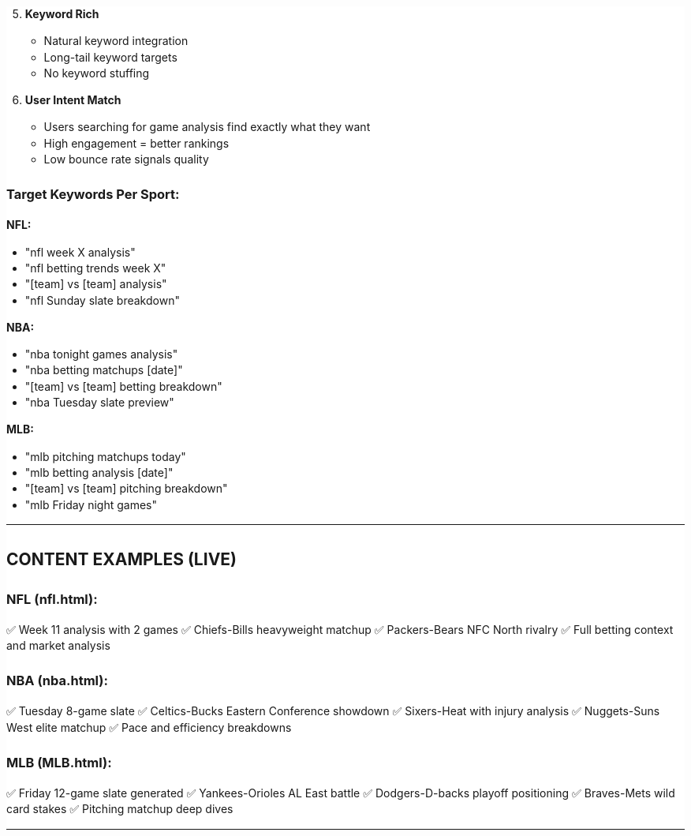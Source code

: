 5. **Keyword Rich**
   - Natural keyword integration
   - Long-tail keyword targets
   - No keyword stuffing

6. **User Intent Match**
   - Users searching for game analysis find exactly what they want
   - High engagement = better rankings
   - Low bounce rate signals quality

### Target Keywords Per Sport:

**NFL:**
- "nfl week X analysis"
- "nfl betting trends week X"
- "[team] vs [team] analysis"
- "nfl Sunday slate breakdown"

**NBA:**
- "nba tonight games analysis"
- "nba betting matchups [date]"
- "[team] vs [team] betting breakdown"
- "nba Tuesday slate preview"

**MLB:**
- "mlb pitching matchups today"
- "mlb betting analysis [date]"
- "[team] vs [team] pitching breakdown"
- "mlb Friday night games"

---

## CONTENT EXAMPLES (LIVE)

### NFL (nfl.html):
✅ Week 11 analysis with 2 games
✅ Chiefs-Bills heavyweight matchup
✅ Packers-Bears NFC North rivalry
✅ Full betting context and market analysis

### NBA (nba.html):
✅ Tuesday 8-game slate
✅ Celtics-Bucks Eastern Conference showdown
✅ Sixers-Heat with injury analysis
✅ Nuggets-Suns West elite matchup
✅ Pace and efficiency breakdowns

### MLB (MLB.html):
✅ Friday 12-game slate generated
✅ Yankees-Orioles AL East battle
✅ Dodgers-D-backs playoff positioning
✅ Braves-Mets wild card stakes
✅ Pitching matchup deep dives

---